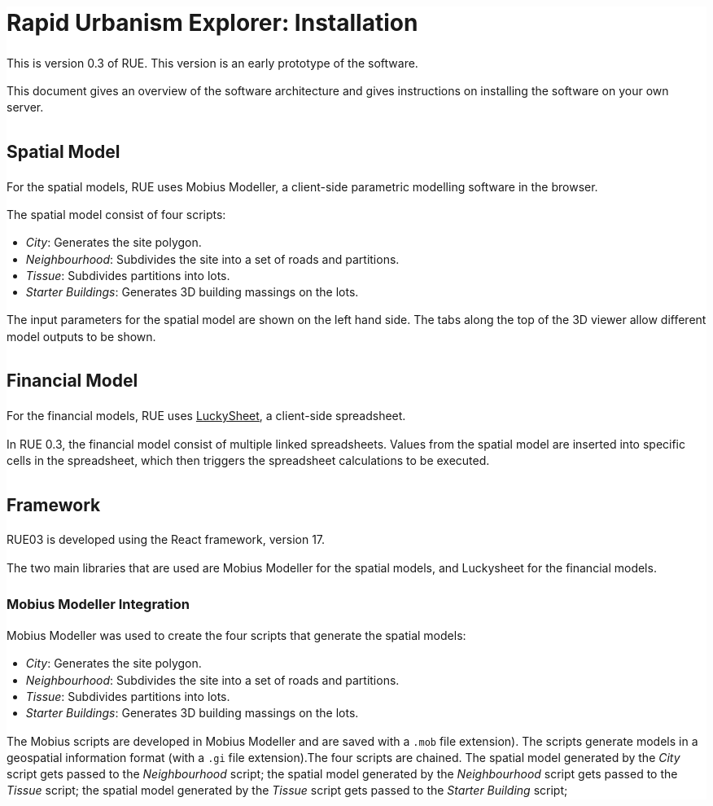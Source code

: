 # Rapid Urbanism Explorer: Installation

This is version 0.3 of RUE. This version is an early prototype of the software. 

This document gives an overview of the software architecture and gives instructions on installing
the software on your own server.

## Spatial Model

For the spatial models, RUE uses Mobius Modeller, a client-side parametric modelling software in the
browser.

The spatial model consist of four scripts:
- _City_: Generates the site polygon.
- _Neighbourhood_: Subdivides the site into a set of roads and partitions.
- _Tissue_: Subdivides partitions into lots.
- _Starter Buildings_: Generates 3D building massings on the lots.

The input parameters for the spatial model are shown on the left hand side. The tabs along the top
of the 3D viewer allow different model outputs to be shown. 

## Financial Model

For the financial models, RUE uses [LuckySheet](https://github.com/mengshukeji/Luckysheet), a
client-side spreadsheet. 

In RUE 0.3, the financial model consist of multiple linked spreadsheets.
Values from the spatial model are inserted into specific cells in the spreadsheet, which then
triggers the spreadsheet calculations to be executed. 

## Framework

RUE03 is developed using the React framework, version 17. 

The two main libraries that are used are Mobius Modeller for the spatial models, and Luckysheet for
the financial models.

### Mobius Modeller Integration

Mobius Modeller was used to create the four scripts that generate the spatial models:
- _City_: Generates the site polygon.
- _Neighbourhood_: Subdivides the site into a set of roads and partitions.
- _Tissue_: Subdivides partitions into lots.
- _Starter Buildings_: Generates 3D building massings on the lots.

The Mobius scripts are developed in Mobius Modeller and are saved with a `.mob` file extension). The
scripts generate models in a geospatial information format (with a `.gi` file extension).The four
scripts are chained. The spatial model generated by the _City_ script gets passed to the
_Neighbourhood_ script; the spatial model generated by the _Neighbourhood_ script gets passed to the
_Tissue_ script; the spatial model generated by the _Tissue_ script gets passed to the _Starter
Building_ script; 
